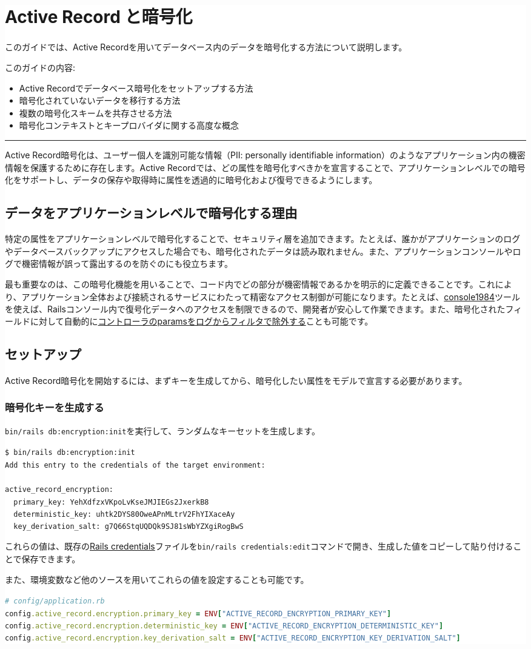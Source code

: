 Active Record と暗号化
========================

このガイドでは、Active Recordを用いてデータベース内のデータを暗号化する方法について説明します。

このガイドの内容:

* Active Recordでデータベース暗号化をセットアップする方法
* 暗号化されていないデータを移行する方法
* 複数の暗号化スキームを共存させる方法
* 暗号化コンテキストとキープロバイダに関する高度な概念

--------------------------------------------------------------------------------

Active Record暗号化は、ユーザー個人を識別可能な情報（PII: personally identifiable information）のようなアプリケーション内の機密情報を保護するために存在します。Active Recordでは、どの属性を暗号化すべきかを宣言することで、アプリケーションレベルでの暗号化をサポートし、データの保存や取得時に属性を透過的に暗号化および復号できるようにします。

## データをアプリケーションレベルで暗号化する理由

特定の属性をアプリケーションレベルで暗号化することで、セキュリティ層を追加できます。たとえば、誰かがアプリケーションのログやデータベースバックアップにアクセスした場合でも、暗号化されたデータは読み取れません。また、アプリケーションコンソールやログで機密情報が誤って露出するのを防ぐのにも役立ちます。

最も重要なのは、この暗号化機能を用いることで、コード内でどの部分が機密情報であるかを明示的に定義できることです。これにより、アプリケーション全体および接続されるサービスにわたって精密なアクセス制御が可能になります。たとえば、[console1984][]ツールを使えば、Railsコンソール内で復号化データへのアクセスを制限できるので、開発者が安心して作業できます。また、暗号化されたフィールドに対して自動的に[コントローラのparamsをログからフィルタで除外する](#暗号化属性で命名されたparamsをログでフィルタする)ことも可能です。

[console1984]: https://github.com/basecamp/console1984

## セットアップ

Active Record暗号化を開始するには、まずキーを生成してから、暗号化したい属性をモデルで宣言する必要があります。

### 暗号化キーを生成する

`bin/rails db:encryption:init`を実行して、ランダムなキーセットを生成します。

```bash
$ bin/rails db:encryption:init
Add this entry to the credentials of the target environment:

active_record_encryption:
  primary_key: YehXdfzxVKpoLvKseJMJIEGs2JxerkB8
  deterministic_key: uhtk2DYS80OweAPnMLtrV2FhYIXaceAy
  key_derivation_salt: g7Q66StqUQDQk9SJ81sWbYZXgiRogBwS
```

これらの値は、既存の[Rails credentials](/security.html#独自のcredential)ファイルを`bin/rails credentials:edit`コマンドで開き、生成した値をコピーして貼り付けることで保存できます。

また、環境変数など他のソースを用いてこれらの値を設定することも可能です。

```ruby
# config/application.rb
config.active_record.encryption.primary_key = ENV["ACTIVE_RECORD_ENCRYPTION_PRIMARY_KEY"]
config.active_record.encryption.deterministic_key = ENV["ACTIVE_RECORD_ENCRYPTION_DETERMINISTIC_KEY"]
config.active_record.encryption.key_derivation_salt = ENV["ACTIVE_RECORD_ENCRYPTION_KEY_DERIVATION_SALT"]
```


[salt]: https://ja.wikipedia.org/wiki/ソルト_(暗号)
[`encrypts`]: https://api.rubyonrails.org/classes/ActiveRecord/Encryption/EncryptableRecord.html#method-i-encrypts
[AES]: https://ja.wikipedia.org/wiki/Advanced_Encryption_Standard
[GCM]: https://ja.wikipedia.org/wiki/Galois/Counter_Mode
[HMAC]: https://ja.wikipedia.org/wiki/HMAC
[`config.active_record.encryption.encrypt_fixtures`]: configuring.html#config-active-record-encryption-encrypt-fixtures
[`Zlib`]: https://ja.wikipedia.org/wiki/Zlib
[`config.active_record.encryption.compressor`]: configuring.html#config-active-record-encryption-compressor